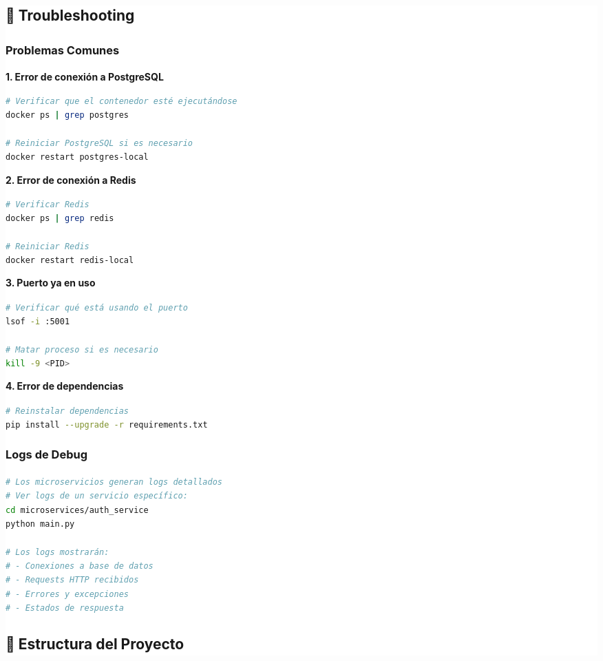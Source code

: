 ## 🚨 Troubleshooting

### Problemas Comunes

**1. Error de conexión a PostgreSQL**
```bash
# Verificar que el contenedor esté ejecutándose
docker ps | grep postgres

# Reiniciar PostgreSQL si es necesario
docker restart postgres-local
```

**2. Error de conexión a Redis**
```bash
# Verificar Redis
docker ps | grep redis

# Reiniciar Redis
docker restart redis-local
```

**3. Puerto ya en uso**
```bash
# Verificar qué está usando el puerto
lsof -i :5001

# Matar proceso si es necesario
kill -9 <PID>
```

**4. Error de dependencias**
```bash
# Reinstalar dependencias
pip install --upgrade -r requirements.txt
```

### Logs de Debug

```bash
# Los microservicios generan logs detallados
# Ver logs de un servicio específico:
cd microservices/auth_service
python main.py

# Los logs mostrarán:
# - Conexiones a base de datos
# - Requests HTTP recibidos
# - Errores y excepciones
# - Estados de respuesta
```

## 📁 Estructura del Proyecto
